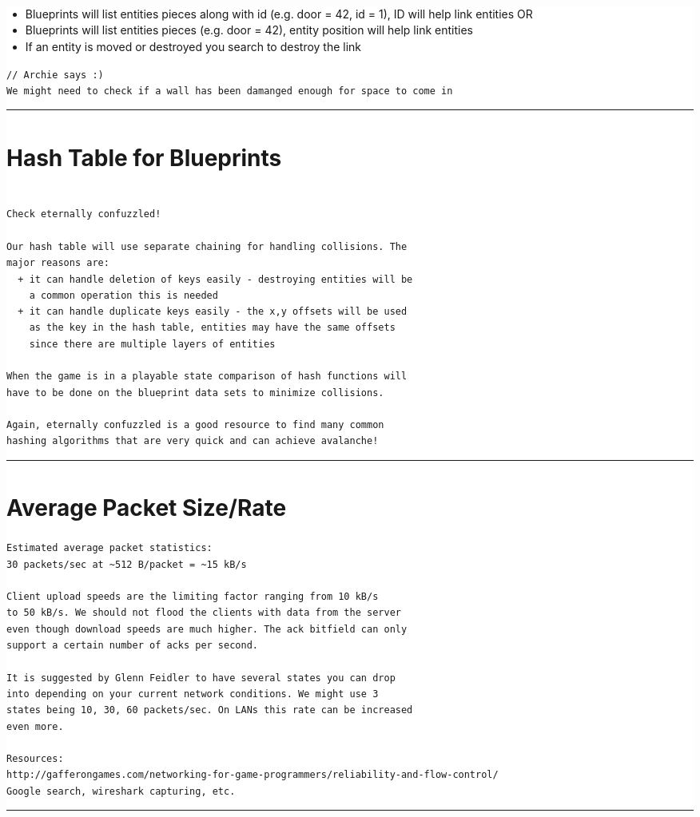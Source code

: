   * Blueprints will list entities pieces along with id (e.g. door = 42, id = 1), ID will help link entities
OR
  * Blueprints will list entities pieces (e.g. door = 42), entity position will help link entities
  * If an entity is moved or destroyed you search to destroy the link

```
// Archie says :)
We might need to check if a wall has been damanged enough for space to come in 
```


---

# Hash Table for Blueprints #
```

Check eternally confuzzled!

Our hash table will use separate chaining for handling collisions. The
major reasons are:
  + it can handle deletion of keys easily - destroying entities will be
    a common operation this is needed
  + it can handle duplicate keys easily - the x,y offsets will be used
    as the key in the hash table, entities may have the same offsets
    since there are multiple layers of entities

When the game is in a playable state comparison of hash functions will
have to be done on the blueprint data sets to minimize collisions.

Again, eternally confuzzled is a good resource to find many common
hashing algorithms that are very quick and can achieve avalanche!
```

---

# Average Packet Size/Rate #

```
Estimated average packet statistics:
30 packets/sec at ~512 B/packet = ~15 kB/s

Client upload speeds are the limiting factor ranging from 10 kB/s
to 50 kB/s. We should not flood the clients with data from the server
even though download speeds are much higher. The ack bitfield can only
support a certain number of acks per second.

It is suggested by Glenn Feidler to have several states you can drop
into depending on your current network conditions. We might use 3
states being 10, 30, 60 packets/sec. On LANs this rate can be increased
even more.

Resources:
http://gafferongames.com/networking-for-game-programmers/reliability-and-flow-control/
Google search, wireshark capturing, etc.
```

---